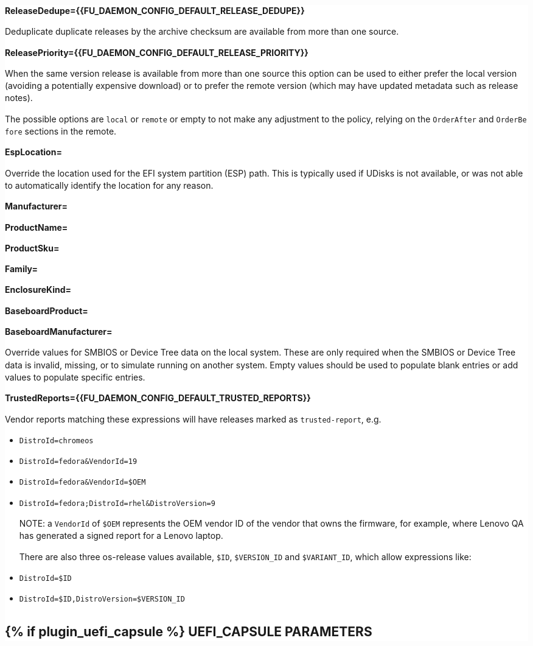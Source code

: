 **ReleaseDedupe={{FU_DAEMON_CONFIG_DEFAULT_RELEASE_DEDUPE}}**

  Deduplicate duplicate releases by the archive checksum are available from more than one source.

**ReleasePriority={{FU_DAEMON_CONFIG_DEFAULT_RELEASE_PRIORITY}}**

  When the same version release is available from more than one source this option can be used to
  either prefer the local version (avoiding a potentially expensive download) or to prefer the
  remote version (which may have updated metadata such as release notes).

  The possible options are `local` or `remote` or empty to not make any adjustment to the policy,
  relying on the `OrderAfter` and `OrderBefore` sections in the remote.

**EspLocation=**

  Override the location used for the EFI system partition (ESP) path.
  This is typically used if UDisks is not available, or was not able to automatically identify the location for any reason.

**Manufacturer=**

**ProductName=**

**ProductSku=**

**Family=**

**EnclosureKind=**

**BaseboardProduct=**

**BaseboardManufacturer=**

  Override values for SMBIOS or Device Tree data on the local system.
  These are only required when the SMBIOS or Device Tree data is invalid, missing, or to simulate running on another system.
  Empty values should be used to populate blank entries or add values to populate specific entries.

**TrustedReports={{FU_DAEMON_CONFIG_DEFAULT_TRUSTED_REPORTS}}**

  Vendor reports matching these expressions will have releases marked as `trusted-report`, e.g.

* `DistroId=chromeos`

* `DistroId=fedora&VendorId=19`

* `DistroId=fedora&VendorId=$OEM`

* `DistroId=fedora;DistroId=rhel&DistroVersion=9`

  NOTE: a `VendorId` of `$OEM` represents the OEM vendor ID of the vendor that owns the firmware,
  for example, where Lenovo QA has generated a signed report for a Lenovo laptop.

  There are also three os-release values available, `$ID`, `$VERSION_ID` and `$VARIANT_ID`, which
  allow expressions like:

* `DistroId=$ID`

* `DistroId=$ID,DistroVersion=$VERSION_ID`

{% if plugin_uefi_capsule %}
UEFI_CAPSULE PARAMETERS
-----------------------
